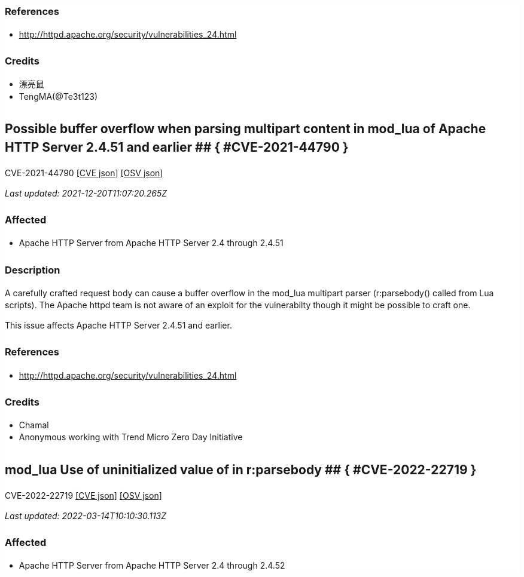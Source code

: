 ### References
* http://httpd.apache.org/security/vulnerabilities_24.html


### Credits
* 漂亮鼠
* TengMA(@Te3t123)


## Possible buffer overflow when parsing multipart content in mod_lua of Apache HTTP Server 2.4.51 and earlier ## { #CVE-2021-44790 }

CVE-2021-44790 [\[CVE json\]](./CVE-2021-44790.cve.json) [\[OSV json\]](./CVE-2021-44790.osv.json)



_Last updated: 2021-12-20T11:07:20.265Z_

### Affected

* Apache HTTP Server from Apache HTTP Server 2.4 through 2.4.51


### Description

A carefully crafted request body can cause a buffer overflow in the mod_lua multipart parser (r:parsebody() called from Lua scripts).
The Apache httpd team is not aware of an exploit for the vulnerabilty though it might be possible to craft one.

This issue affects Apache HTTP Server 2.4.51 and earlier.

### References
* http://httpd.apache.org/security/vulnerabilities_24.html


### Credits
* Chamal
* Anonymous working with Trend Micro Zero Day Initiative


## mod_lua Use of uninitialized value of in r:parsebody ## { #CVE-2022-22719 }

CVE-2022-22719 [\[CVE json\]](./CVE-2022-22719.cve.json) [\[OSV json\]](./CVE-2022-22719.osv.json)



_Last updated: 2022-03-14T10:10:30.113Z_

### Affected

* Apache HTTP Server from Apache HTTP Server 2.4 through 2.4.52

